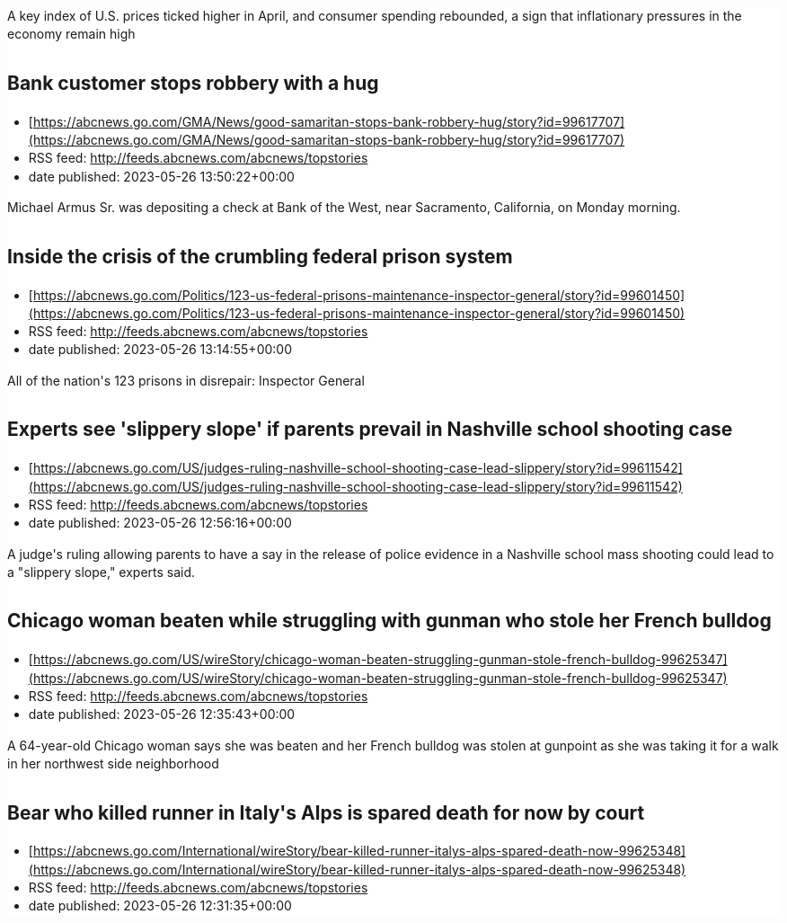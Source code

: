 A key index of U.S. prices ticked higher in April, and consumer spending rebounded, a sign that inflationary pressures in the economy remain high

## Bank customer stops robbery with a hug
 - [https://abcnews.go.com/GMA/News/good-samaritan-stops-bank-robbery-hug/story?id=99617707](https://abcnews.go.com/GMA/News/good-samaritan-stops-bank-robbery-hug/story?id=99617707)
 - RSS feed: http://feeds.abcnews.com/abcnews/topstories
 - date published: 2023-05-26 13:50:22+00:00

Michael Armus Sr. was depositing a check at Bank of the West, near Sacramento, California, on Monday morning.

## Inside the crisis of the crumbling federal prison system
 - [https://abcnews.go.com/Politics/123-us-federal-prisons-maintenance-inspector-general/story?id=99601450](https://abcnews.go.com/Politics/123-us-federal-prisons-maintenance-inspector-general/story?id=99601450)
 - RSS feed: http://feeds.abcnews.com/abcnews/topstories
 - date published: 2023-05-26 13:14:55+00:00

All of the nation's 123 prisons in disrepair: Inspector General

## Experts see 'slippery slope' if parents prevail in Nashville school shooting case
 - [https://abcnews.go.com/US/judges-ruling-nashville-school-shooting-case-lead-slippery/story?id=99611542](https://abcnews.go.com/US/judges-ruling-nashville-school-shooting-case-lead-slippery/story?id=99611542)
 - RSS feed: http://feeds.abcnews.com/abcnews/topstories
 - date published: 2023-05-26 12:56:16+00:00

A judge's ruling allowing parents to have a say in the release of police evidence in a Nashville school mass shooting could lead to a "slippery slope," experts said.

## Chicago woman beaten while struggling with gunman who stole her French bulldog
 - [https://abcnews.go.com/US/wireStory/chicago-woman-beaten-struggling-gunman-stole-french-bulldog-99625347](https://abcnews.go.com/US/wireStory/chicago-woman-beaten-struggling-gunman-stole-french-bulldog-99625347)
 - RSS feed: http://feeds.abcnews.com/abcnews/topstories
 - date published: 2023-05-26 12:35:43+00:00

A 64-year-old Chicago woman says she was beaten and her French bulldog was stolen at gunpoint as she was taking it for a walk in her northwest side neighborhood

## Bear who killed runner in Italy's Alps is spared death for now by court
 - [https://abcnews.go.com/International/wireStory/bear-killed-runner-italys-alps-spared-death-now-99625348](https://abcnews.go.com/International/wireStory/bear-killed-runner-italys-alps-spared-death-now-99625348)
 - RSS feed: http://feeds.abcnews.com/abcnews/topstories
 - date published: 2023-05-26 12:31:35+00:00
